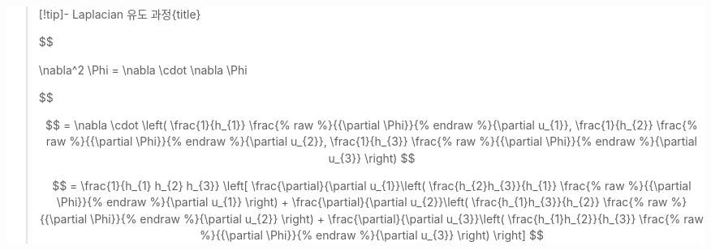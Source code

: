 > [!tip]- Laplacian 유도 과정{title}
> 
> 
> 
> $$
> 
> \nabla^2 \Phi = \nabla \cdot \nabla \Phi
> 
> $$
> 
> 
> 
> $$
> = \nabla \cdot \left( \frac{1}{h_{1}} \frac{% raw %}{{\partial \Phi}}{% endraw %}{\partial u_{1}}, \frac{1}{h_{2}} \frac{% raw %}{{\partial \Phi}}{% endraw %}{\partial u_{2}}, \frac{1}{h_{3}} \frac{% raw %}{{\partial \Phi}}{% endraw %}{\partial u_{3}} \right)
> $$
> 
> 
> $$
> = \frac{1}{h_{1} h_{2} h_{3}} \left[  \frac{\partial}{\partial u_{1}}\left(  \frac{h_{2}h_{3}}{h_{1}} \frac{% raw %}{{\partial \Phi}}{% endraw %}{\partial u_{1}}  \right) + \frac{\partial}{\partial u_{2}}\left(  \frac{h_{1}h_{3}}{h_{2}} \frac{% raw %}{{\partial \Phi}}{% endraw %}{\partial u_{2}}  \right) + \frac{\partial}{\partial u_{3}}\left(  \frac{h_{1}h_{2}}{h_{3}} \frac{% raw %}{{\partial \Phi}}{% endraw %}{\partial u_{3}}  \right)  \right]
> $$
> 
